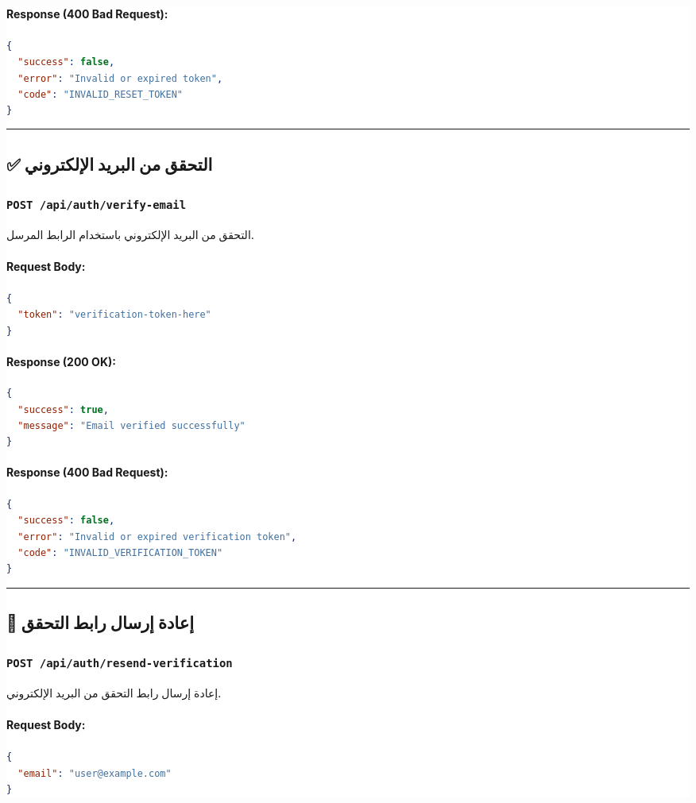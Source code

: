 #### Response (400 Bad Request):
```json
{
  "success": false,
  "error": "Invalid or expired token",
  "code": "INVALID_RESET_TOKEN"
}
```

---

## ✅ التحقق من البريد الإلكتروني

### `POST /api/auth/verify-email`

التحقق من البريد الإلكتروني باستخدام الرابط المرسل.

#### Request Body:
```json
{
  "token": "verification-token-here"
}
```

#### Response (200 OK):
```json
{
  "success": true,
  "message": "Email verified successfully"
}
```

#### Response (400 Bad Request):
```json
{
  "success": false,
  "error": "Invalid or expired verification token",
  "code": "INVALID_VERIFICATION_TOKEN"
}
```

---

## 🔐 إعادة إرسال رابط التحقق

### `POST /api/auth/resend-verification`

إعادة إرسال رابط التحقق من البريد الإلكتروني.

#### Request Body:
```json
{
  "email": "user@example.com"
}
```
